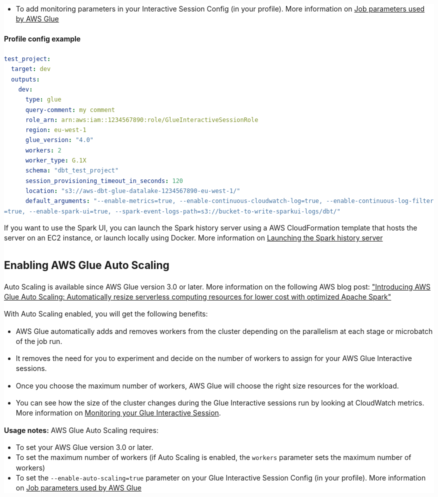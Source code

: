 - To add monitoring parameters in your Interactive Session Config (in your profile).
More information on [Job parameters used by AWS Glue](https://docs.aws.amazon.com/glue/latest/dg/aws-glue-programming-etl-glue-arguments.html)

#### Profile config example
```yaml
test_project:
  target: dev
  outputs:
    dev:
      type: glue
      query-comment: my comment
      role_arn: arn:aws:iam::1234567890:role/GlueInteractiveSessionRole
      region: eu-west-1
      glue_version: "4.0"
      workers: 2
      worker_type: G.1X
      schema: "dbt_test_project"
      session_provisioning_timeout_in_seconds: 120
      location: "s3://aws-dbt-glue-datalake-1234567890-eu-west-1/"
      default_arguments: "--enable-metrics=true, --enable-continuous-cloudwatch-log=true, --enable-continuous-log-filter=true, --enable-spark-ui=true, --spark-event-logs-path=s3://bucket-to-write-sparkui-logs/dbt/"
```

If you want to use the Spark UI, you can launch the Spark history server using a
AWS CloudFormation template that hosts the server on an EC2 instance,
or launch locally using Docker. More information on [Launching the Spark history server](https://docs.aws.amazon.com/glue/latest/dg/monitor-spark-ui-history.html#monitor-spark-ui-history-local)

## Enabling AWS Glue Auto Scaling
Auto Scaling is available since AWS Glue version 3.0 or later. More information
on the following AWS blog post: ["Introducing AWS Glue Auto Scaling: Automatically resize serverless computing resources for lower cost with optimized Apache Spark"](https://aws.amazon.com/blogs/big-data/introducing-aws-glue-auto-scaling-automatically-resize-serverless-computing-resources-for-lower-cost-with-optimized-apache-spark/)

With Auto Scaling enabled, you will get the following benefits:

* AWS Glue automatically adds and removes workers from the cluster depending on the parallelism at each stage or microbatch of the job run.

* It removes the need for you to experiment and decide on the number of workers to assign for your AWS Glue Interactive sessions.

* Once you choose the maximum number of workers, AWS Glue will choose the right size resources for the workload.

* You can see how the size of the cluster changes during the Glue Interactive sessions run by looking at CloudWatch metrics.
More information on [Monitoring your Glue Interactive Session](#Monitoring-your-Glue-Interactive-Session).

**Usage notes:** AWS Glue Auto Scaling requires:
- To set your AWS Glue version 3.0 or later.
- To set the maximum number of workers (if Auto Scaling is enabled, the `workers`
parameter sets the maximum number of workers)
- To set the `--enable-auto-scaling=true` parameter on your Glue Interactive Session Config (in your profile).
More information on [Job parameters used by AWS Glue](https://docs.aws.amazon.com/glue/latest/dg/aws-glue-programming-etl-glue-arguments.html)
